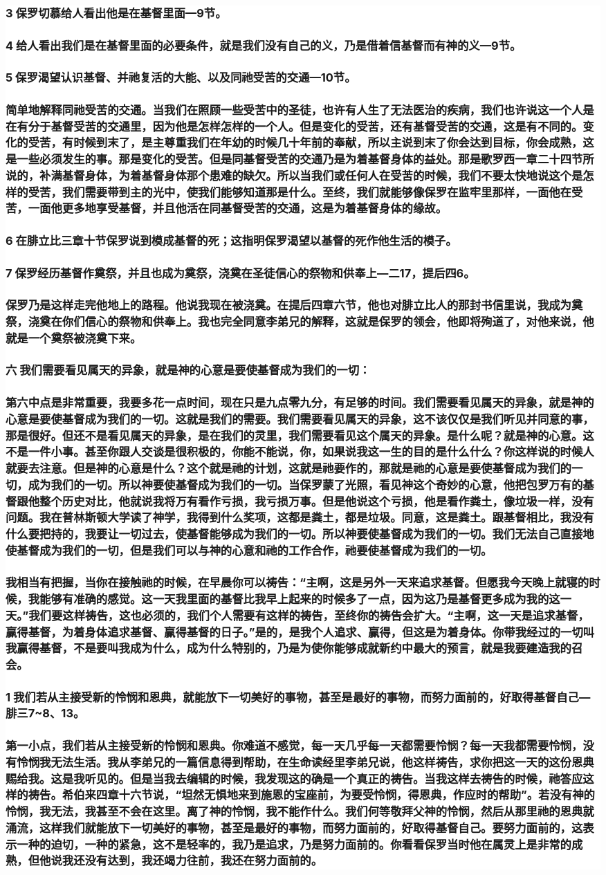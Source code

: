 ### **3** **保罗切慕给人看出他是在基督里面—9节。**

### **4** **给人看出我们是在基督里面的必要条件，就是我们没有自己的义，乃是借着信基督而有神的义—9节。**

### **5** **保罗渴望认识基督、并祂复活的大能、以及同祂受苦的交通—10节。**

### 简单地解释同祂受苦的交通。当我们在照顾一些受苦中的圣徒，也许有人生了无法医治的疾病，我们也许说这一个人是在有分于基督受苦的交通里，因为他是怎样怎样的一个人。但是变化的受苦，还有基督受苦的交通，这是有不同的。变化的受苦，有时候到末了，是主尊重我们在年幼的时候几十年前的奉献，所以主说到末了你会达到目标，你会成熟，这是一些必须发生的事。那是变化的受苦。但是同基督受苦的交通乃是为着基督身体的益处。那是歌罗西一章二十四节所说的，补满基督身体，为着基督身体那个患难的缺欠。所以当我们或任何人在受苦的时候，我们不要太快地说这个是怎样的受苦，我们需要带到主的光中，使我们能够知道那是什么。至终，我们就能够像保罗在监牢里那样，一面他在受苦，一面他更多地享受基督，并且他活在同基督受苦的交通，这是为着基督身体的缘故。

### **6** **在腓立比三章十节保罗说到模成基督的死；这指明保罗渴望以基督的死作他生活的模子。**

### **7** **保罗经历基督作奠祭，并且也成为奠祭，浇奠在圣徒信心的祭物和供奉上—二17，提后四6。**

### 保罗乃是这样走完他地上的路程。他说我现在被浇奠。在提后四章六节，他也对腓立比人的那封书信里说，我成为奠祭，浇奠在你们信心的祭物和供奉上。我也完全同意李弟兄的解释，这就是保罗的领会，他即将殉道了，对他来说，他就是一个奠祭被浇奠下来。

### **六** **我们需要看见属天的异象，就是神的心意是要使基督成为我们的一切：**

### 第六中点是非常重要，我要多花一点时间，现在只是九点零九分，有足够的时间。我们需要看见属天的异象，就是神的心意是要使基督成为我们的一切。这就是我们的需要。我们需要看见属天的异象，这不该仅仅是我们听见并同意的事，那是很好。但还不是看见属天的异象，是在我们的灵里，我们需要看见这个属天的异象。是什么呢？就是神的心意。这不是一件小事。甚至你跟人交谈是很积极的，你能不能说，你，如果说我这一生的目的是什么什么？你这样说的时候人就要去注意。但是神的心意是什么？这个就是祂的计划，这就是祂要作的，那就是祂的心意是要使基督成为我们的一切，成为我们的一切。所以神要使基督成为我们的一切。当保罗蒙了光照，看见神这个奇妙的心意，他把包罗万有的基督跟他整个历史对比，他就说我将万有看作亏损，我亏损万事。但是他说这个亏损，他是看作粪土，像垃圾一样，没有问题。我在普林斯顿大学读了神学，我得到什么奖项，这都是粪土，都是垃圾。同意，这是粪土。跟基督相比，我没有什么要把持的，我要让一切过去，使基督能够成为我们的一切。所以神要使基督成为我们的一切。我们无法自己直接地使基督成为我们的一切，但是我们可以与神的心意和祂的工作合作，祂要使基督成为我们的一切。

### 我相当有把握，当你在接触祂的时候，在早晨你可以祷告：“主啊，这是另外一天来追求基督。但愿我今天晚上就寝的时候，我能够有准确的感觉。这一天我里面的基督比我早上起来的时候多了一点，因为这乃是基督更多成为我的这一天。”我们要这样祷告，这也必须的，我们个人需要有这样的祷告，至终你的祷告会扩大。“主啊，这一天是追求基督，赢得基督，为着身体追求基督、赢得基督的日子。”是的，是我个人追求、赢得，但这是为着身体。你带我经过的一切叫我赢得基督，不是要叫我成为什么，成为什么特别的，乃是为使你能够成就新约中最大的预言，就是我要建造我的召会。

### **1** **我们若从主接受新的怜悯和恩典，就能放下一切美好的事物，甚至是最好的事物，而努力面前的，好取得基督自己—腓三7~8、13。**

### 第一小点，我们若从主接受新的怜悯和恩典。你难道不感觉，每一天几乎每一天都需要怜悯？每一天我都需要怜悯，没有怜悯我无法生活。我从李弟兄的一篇信息得到帮助，在生命读经里李弟兄说，他这样祷告，求你把这一天的这份恩典赐给我。这是我听见的。但是当我去编辑的时候，我发现这的确是一个真正的祷告。当我这样去祷告的时候，祂答应这样的祷告。希伯来四章十六节说，“坦然无惧地来到施恩的宝座前，为要受怜悯，得恩典，作应时的帮助”。若没有神的怜悯，我无法，我甚至不会在这里。离了神的怜悯，我不能作什么。我们何等敬拜父神的怜悯，然后从那里祂的恩典就涌流，这样我们就能放下一切美好的事物，甚至是最好的事物，而努力面前的，好取得基督自己。要努力面前的，这表示一种的迫切，一种的紧急，这不是轻率的，我乃是追求，乃是努力面前的。你看看保罗当时他在属灵上是非常的成熟，但他说我还没有达到，我还竭力往前，我还在努力面前的。
